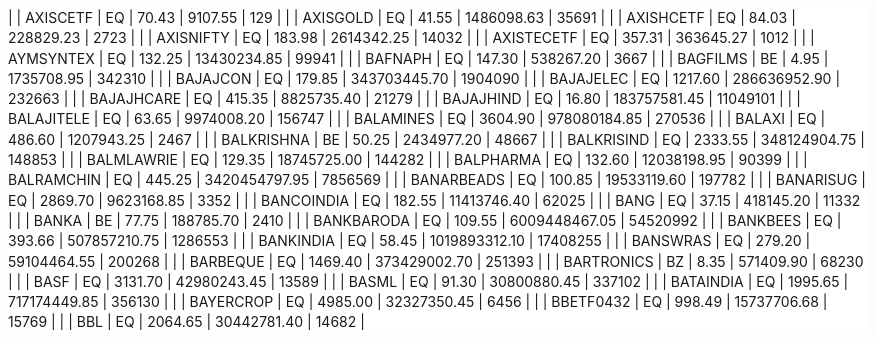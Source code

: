 |  | AXISCETF | EQ | 70.43 | 9107.55 | 129 |
|  | AXISGOLD | EQ | 41.55 | 1486098.63 | 35691 |
|  | AXISHCETF | EQ | 84.03 | 228829.23 | 2723 |
|  | AXISNIFTY | EQ | 183.98 | 2614342.25 | 14032 |
|  | AXISTECETF | EQ | 357.31 | 363645.27 | 1012 |
|  | AYMSYNTEX | EQ | 132.25 | 13430234.85 | 99941 |
|  | BAFNAPH | EQ | 147.30 | 538267.20 | 3667 |
|  | BAGFILMS | BE | 4.95 | 1735708.95 | 342310 |
|  | BAJAJCON | EQ | 179.85 | 343703445.70 | 1904090 |
|  | BAJAJELEC | EQ | 1217.60 | 286636952.90 | 232663 |
|  | BAJAJHCARE | EQ | 415.35 | 8825735.40 | 21279 |
|  | BAJAJHIND | EQ | 16.80 | 183757581.45 | 11049101 |
|  | BALAJITELE | EQ | 63.65 | 9974008.20 | 156747 |
|  | BALAMINES | EQ | 3604.90 | 978080184.85 | 270536 |
|  | BALAXI | EQ | 486.60 | 1207943.25 | 2467 |
|  | BALKRISHNA | BE | 50.25 | 2434977.20 | 48667 |
|  | BALKRISIND | EQ | 2333.55 | 348124904.75 | 148853 |
|  | BALMLAWRIE | EQ | 129.35 | 18745725.00 | 144282 |
|  | BALPHARMA | EQ | 132.60 | 12038198.95 | 90399 |
|  | BALRAMCHIN | EQ | 445.25 | 3420454797.95 | 7856569 |
|  | BANARBEADS | EQ | 100.85 | 19533119.60 | 197782 |
|  | BANARISUG | EQ | 2869.70 | 9623168.85 | 3352 |
|  | BANCOINDIA | EQ | 182.55 | 11413746.40 | 62025 |
|  | BANG | EQ | 37.15 | 418145.20 | 11332 |
|  | BANKA | BE | 77.75 | 188785.70 | 2410 |
|  | BANKBARODA | EQ | 109.55 | 6009448467.05 | 54520992 |
|  | BANKBEES | EQ | 393.66 | 507857210.75 | 1286553 |
|  | BANKINDIA | EQ | 58.45 | 1019893312.10 | 17408255 |
|  | BANSWRAS | EQ | 279.20 | 59104464.55 | 200268 |
|  | BARBEQUE | EQ | 1469.40 | 373429002.70 | 251393 |
|  | BARTRONICS | BZ | 8.35 | 571409.90 | 68230 |
|  | BASF | EQ | 3131.70 | 42980243.45 | 13589 |
|  | BASML | EQ | 91.30 | 30800880.45 | 337102 |
|  | BATAINDIA | EQ | 1995.65 | 717174449.85 | 356130 |
|  | BAYERCROP | EQ | 4985.00 | 32327350.45 | 6456 |
|  | BBETF0432 | EQ | 998.49 | 15737706.68 | 15769 |
|  | BBL | EQ | 2064.65 | 30442781.40 | 14682 |